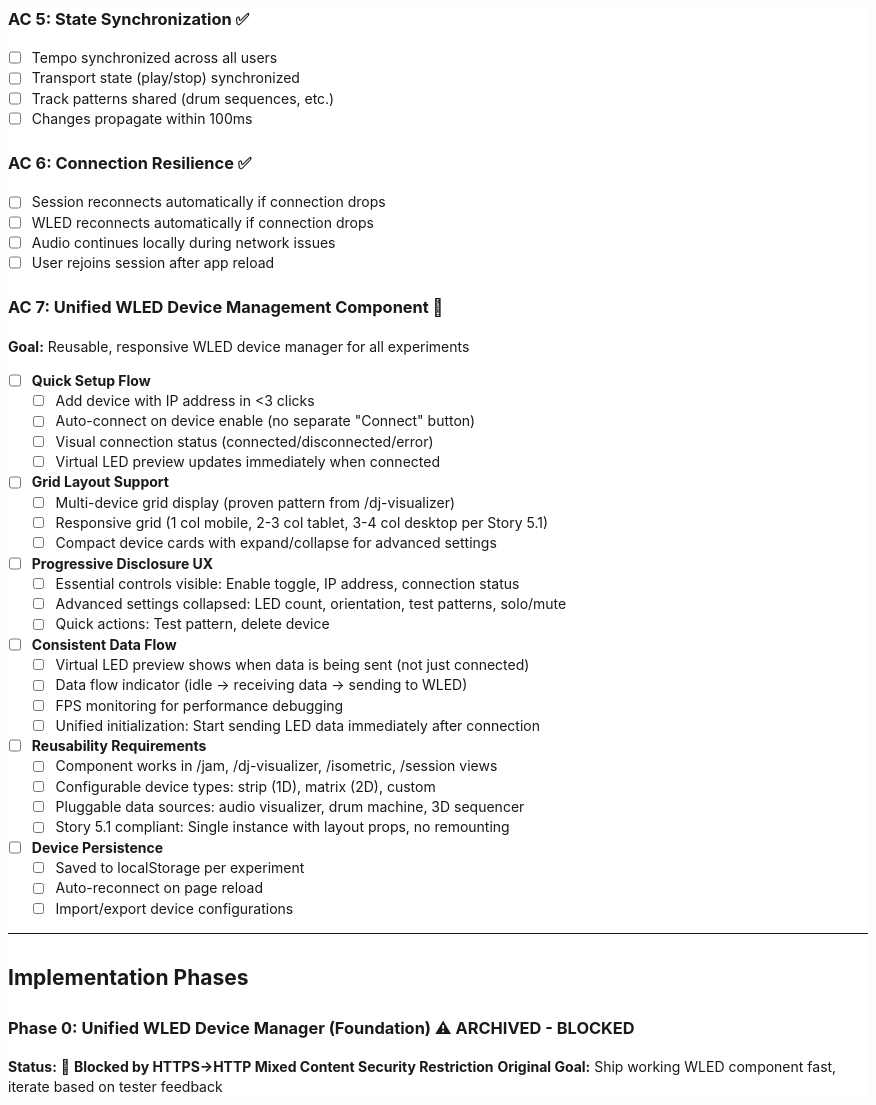 ### AC 5: State Synchronization ✅
- [ ] Tempo synchronized across all users
- [ ] Transport state (play/stop) synchronized
- [ ] Track patterns shared (drum sequences, etc.)
- [ ] Changes propagate within 100ms

### AC 6: Connection Resilience ✅
- [ ] Session reconnects automatically if connection drops
- [ ] WLED reconnects automatically if connection drops
- [ ] Audio continues locally during network issues
- [ ] User rejoins session after app reload

### AC 7: Unified WLED Device Management Component 🎯
**Goal:** Reusable, responsive WLED device manager for all experiments

- [ ] **Quick Setup Flow**
  - [ ] Add device with IP address in <3 clicks
  - [ ] Auto-connect on device enable (no separate "Connect" button)
  - [ ] Visual connection status (connected/disconnected/error)
  - [ ] Virtual LED preview updates immediately when connected

- [ ] **Grid Layout Support**
  - [ ] Multi-device grid display (proven pattern from /dj-visualizer)
  - [ ] Responsive grid (1 col mobile, 2-3 col tablet, 3-4 col desktop per Story 5.1)
  - [ ] Compact device cards with expand/collapse for advanced settings

- [ ] **Progressive Disclosure UX**
  - [ ] Essential controls visible: Enable toggle, IP address, connection status
  - [ ] Advanced settings collapsed: LED count, orientation, test patterns, solo/mute
  - [ ] Quick actions: Test pattern, delete device

- [ ] **Consistent Data Flow**
  - [ ] Virtual LED preview shows when data is being sent (not just connected)
  - [ ] Data flow indicator (idle → receiving data → sending to WLED)
  - [ ] FPS monitoring for performance debugging
  - [ ] Unified initialization: Start sending LED data immediately after connection

- [ ] **Reusability Requirements**
  - [ ] Component works in /jam, /dj-visualizer, /isometric, /session views
  - [ ] Configurable device types: strip (1D), matrix (2D), custom
  - [ ] Pluggable data sources: audio visualizer, drum machine, 3D sequencer
  - [ ] Story 5.1 compliant: Single instance with layout props, no remounting

- [ ] **Device Persistence**
  - [ ] Saved to localStorage per experiment
  - [ ] Auto-reconnect on page reload
  - [ ] Import/export device configurations

---

## Implementation Phases

### Phase 0: Unified WLED Device Manager (Foundation) ⚠️ **ARCHIVED - BLOCKED**
**Status:** 🚫 **Blocked by HTTPS→HTTP Mixed Content Security Restriction**
**Original Goal:** Ship working WLED component fast, iterate based on tester feedback

